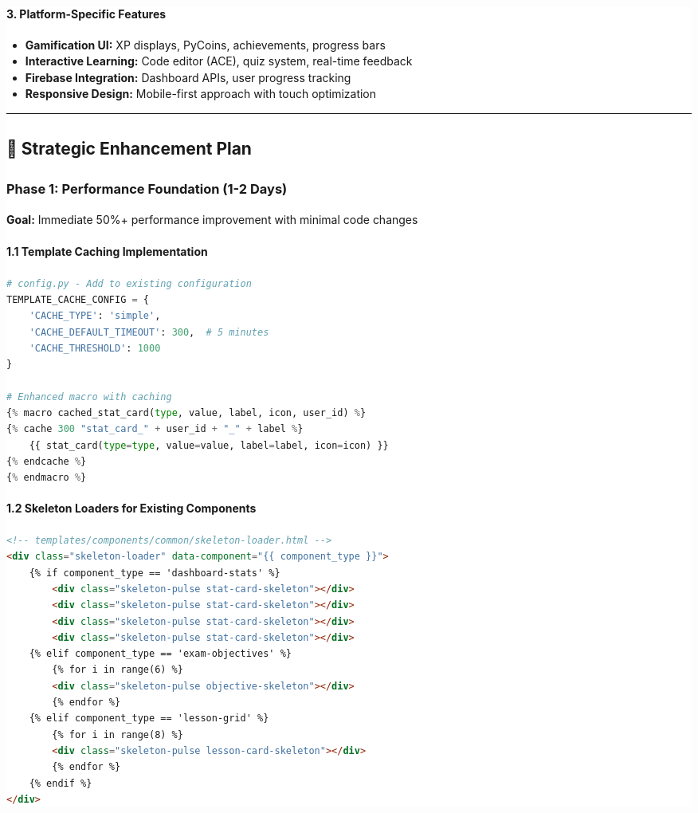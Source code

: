 #### **3. Platform-Specific Features**
- **Gamification UI:** XP displays, PyCoins, achievements, progress bars
- **Interactive Learning:** Code editor (ACE), quiz system, real-time feedback
- **Firebase Integration:** Dashboard APIs, user progress tracking
- **Responsive Design:** Mobile-first approach with touch optimization

---

## 🚀 Strategic Enhancement Plan

### **Phase 1: Performance Foundation** (1-2 Days)
**Goal:** Immediate 50%+ performance improvement with minimal code changes

#### 1.1 Template Caching Implementation
```python
# config.py - Add to existing configuration
TEMPLATE_CACHE_CONFIG = {
    'CACHE_TYPE': 'simple',
    'CACHE_DEFAULT_TIMEOUT': 300,  # 5 minutes
    'CACHE_THRESHOLD': 1000
}

# Enhanced macro with caching
{% macro cached_stat_card(type, value, label, icon, user_id) %}
{% cache 300 "stat_card_" + user_id + "_" + label %}
    {{ stat_card(type=type, value=value, label=label, icon=icon) }}
{% endcache %}
{% endmacro %}
```

#### 1.2 Skeleton Loaders for Existing Components
```html
<!-- templates/components/common/skeleton-loader.html -->
<div class="skeleton-loader" data-component="{{ component_type }}">
    {% if component_type == 'dashboard-stats' %}
        <div class="skeleton-pulse stat-card-skeleton"></div>
        <div class="skeleton-pulse stat-card-skeleton"></div>
        <div class="skeleton-pulse stat-card-skeleton"></div>
        <div class="skeleton-pulse stat-card-skeleton"></div>
    {% elif component_type == 'exam-objectives' %}
        {% for i in range(6) %}
        <div class="skeleton-pulse objective-skeleton"></div>
        {% endfor %}
    {% elif component_type == 'lesson-grid' %}
        {% for i in range(8) %}
        <div class="skeleton-pulse lesson-card-skeleton"></div>
        {% endfor %}
    {% endif %}
</div>
```
